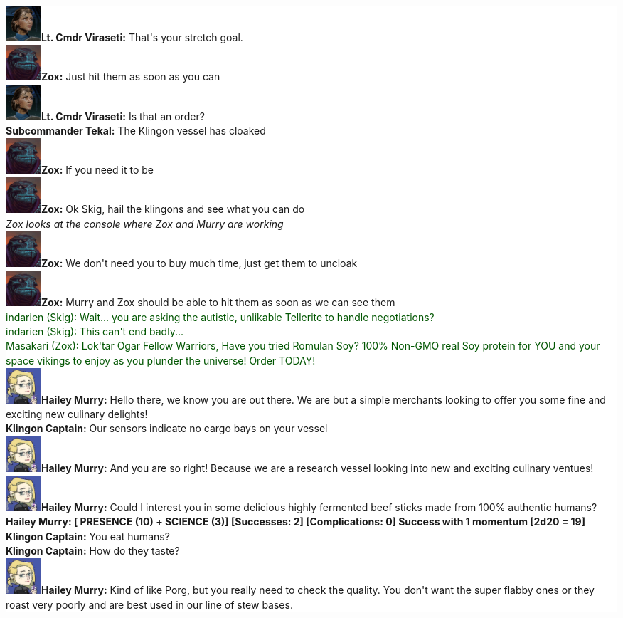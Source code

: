 ![](../images/viraseti.png)**Lt. Cmdr Viraseti:** That's your stretch goal.<br />
![](../images/zox.png)**Zox:** Just hit them as soon as you can<br />
![](../images/viraseti.png)**Lt. Cmdr Viraseti:** Is that an order?<br />
**Subcommander Tekal:** The Klingon vessel has cloaked<br />
![](../images/zox.png)**Zox:** If you need it to be<br />
![](../images/zox.png)**Zox:** Ok Skig, hail the klingons and see what you can do<br />
*Zox looks at the console where Zox and Murry are working*<br />
![](../images/zox.png)**Zox:** We don't need you to buy much time, just get them to uncloak<br />
![](../images/zox.png)**Zox:** Murry and Zox should be able to hit them as soon as we can see them<br />
<font color="#005500">indarien (Skig): Wait... you are asking the autistic, unlikable Tellerite to handle negotiations?</font><br />
<font color="#005500">indarien (Skig): This can't end badly...</font><br />
<font color="#005500">Masakari (Zox): Lok'tar Ogar Fellow Warriors, Have you tried Romulan Soy? 100% Non-GMO real Soy protein for YOU and your space vikings to enjoy as you plunder the universe! Order TODAY!</font><br />
![](../images/murry.png)**Hailey Murry:** Hello there, we know you are out there. We are but a simple merchants looking to offer you some fine and exciting new culinary delights!<br />
**Klingon Captain:** Our sensors indicate no cargo bays on your vessel<br />
![](../images/murry.png)**Hailey Murry:** And you are so right! Because we are a research vessel looking into new and exciting culinary ventues!<br />
![](../images/murry.png)**Hailey Murry:** Could I interest you in some delicious highly fermented beef sticks made from 100% authentic humans?<br />
**Hailey Murry: [  PRESENCE (10) +  SCIENCE  (3)]
[Successes: 2] [Complications: 0]
Success with 1 momentum [2d20 = 19]**<br />
**Klingon Captain:** You eat humans?<br />
**Klingon Captain:** How do they taste?<br />
![](../images/murry.png)**Hailey Murry:** Kind of like Porg, but you really need to check the quality. You don't want the super flabby ones or they roast very poorly and are best used in our line of stew bases.<br />